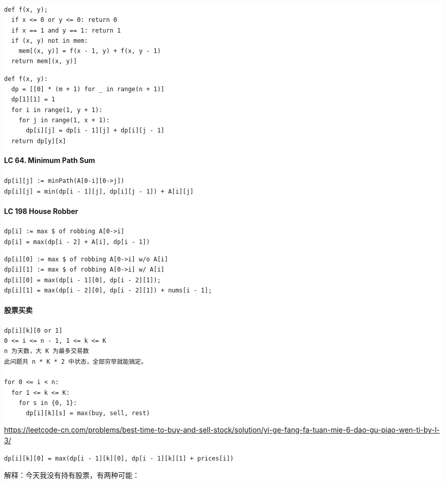 ```
def f(x, y);
  if x <= 0 or y <= 0: return 0
  if x == 1 and y == 1: return 1
  if (x, y) not in mem:
    mem[(x, y)] = f(x - 1, y) + f(x, y - 1)
  return mem[(x, y)]
```

```
def f(x, y):
  dp = [[0] * (m + 1) for _ in range(n + 1)]
  dp[1][1] = 1
  for i in range(1, y + 1):
    for j in range(1, x + 1):
      dp[i][j] = dp[i - 1][j] + dp[i][j - 1]
  return dp[y][x]
```

#### LC 64. Minimum Path Sum
```
dp[i][j] := minPath(A[0-i][0->j])
dp[i][j] = min(dp[i - 1][j], dp[i][j - 1]) + A[i][j]
```

#### LC 198 House Robber
```
dp[i] := max $ of robbing A[0->i]
dp[i] = max(dp[i - 2] + A[i], dp[i - 1])
```

```
dp[i][0] := max $ of robbing A[0->i] w/o A[i]
dp[i][1] := max $ of robbing A[0->i] w/ A[i]
dp[i][0] = max(dp[i - 1][0], dp[i - 2][1]);
dp[i][1] = max(dp[i - 2][0], dp[i - 2][1]) + nums[i - 1];
```

#### 股票买卖
```
dp[i][k][0 or 1]
0 <= i <= n - 1, 1 <= k <= K
n 为天数，大 K 为最多交易数
此问题共 n * K * 2 中状态，全部穷举就能搞定。

for 0 <= i < n:
  for 1 <= k <= K:
    for s in {0, 1}:
      dp[i][k][s] = max(buy, sell, rest)
```
https://leetcode-cn.com/problems/best-time-to-buy-and-sell-stock/solution/yi-ge-fang-fa-tuan-mie-6-dao-gu-piao-wen-ti-by-l-3/

```
dp[i][k][0] = max(dp[i - 1][k][0], dp[i - 1][k][1] + prices[i])
```
解释：今天我没有持有股票，有两种可能：
